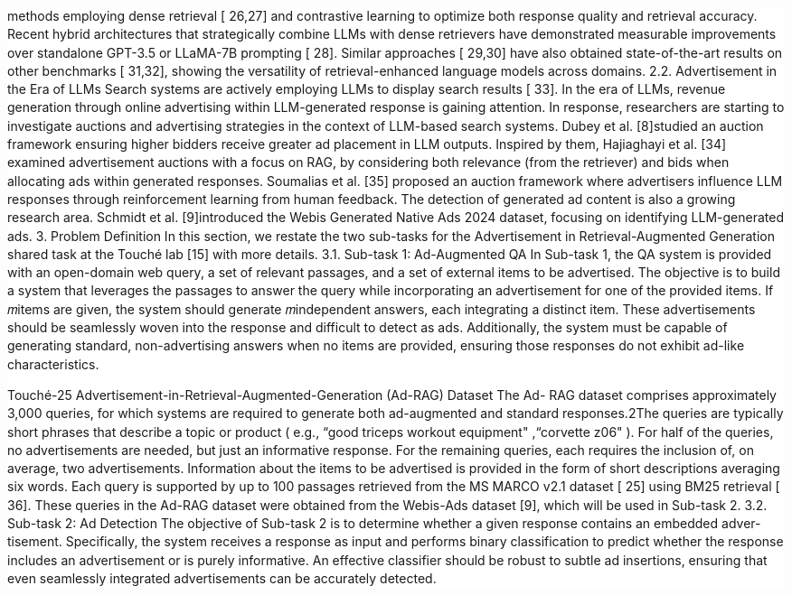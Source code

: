 methods employing dense retrieval [ 26,27] and contrastive learning to optimize both response quality
and retrieval accuracy. Recent hybrid architectures that strategically combine LLMs with dense retrievers
have demonstrated measurable improvements over standalone GPT-3.5 or LLaMA-7B prompting [ 28].
Similar approaches [ 29,30] have also obtained state-of-the-art results on other benchmarks [ 31,32],
showing the versatility of retrieval-enhanced language models across domains.
2.2. Advertisement in the Era of LLMs
Search systems are actively employing LLMs to display search results [ 33]. In the era of LLMs, revenue
generation through online advertising within LLM-generated response is gaining attention. In response,
researchers are starting to investigate auctions and advertising strategies in the context of LLM-based
search systems. Dubey et al. [8]studied an auction framework ensuring higher bidders receive greater
ad placement in LLM outputs. Inspired by them, Hajiaghayi et al. [34] examined advertisement auctions
with a focus on RAG, by considering both relevance (from the retriever) and bids when allocating ads
within generated responses. Soumalias et al. [35] proposed an auction framework where advertisers
influence LLM responses through reinforcement learning from human feedback. The detection of
generated ad content is also a growing research area. Schmidt et al. [9]introduced the Webis Generated
Native Ads 2024 dataset, focusing on identifying LLM-generated ads.
3. Problem Definition
In this section, we restate the two sub-tasks for the Advertisement in Retrieval-Augmented Generation
shared task at the Touché lab [15] with more details.
3.1. Sub-task 1: Ad-Augmented QA
In Sub-task 1, the QA system is provided with an open-domain web query, a set of relevant passages,
and a set of external items to be advertised. The objective is to build a system that leverages the
passages to answer the query while incorporating an advertisement for one of the provided items. If
𝑚items are given, the system should generate 𝑚independent answers, each integrating a distinct
item. These advertisements should be seamlessly woven into the response and difficult to detect as ads.
Additionally, the system must be capable of generating standard, non-advertising answers when no
items are provided, ensuring those responses do not exhibit ad-like characteristics.

Touché-25 Advertisement-in-Retrieval-Augmented-Generation (Ad-RAG) Dataset The Ad-
RAG dataset comprises approximately 3,000 queries, for which systems are required to generate both
ad-augmented and standard responses.2The queries are typically short phrases that describe a topic or
product ( e.g., “good triceps workout equipment" ,“corvette z06" ). For half of the queries, no advertisements
are needed, but just an informative response. For the remaining queries, each requires the inclusion of,
on average, two advertisements. Information about the items to be advertised is provided in the form of
short descriptions averaging six words. Each query is supported by up to 100 passages retrieved from
the MS MARCO v2.1 dataset [ 25] using BM25 retrieval [ 36]. These queries in the Ad-RAG dataset were
obtained from the Webis-Ads dataset [9], which will be used in Sub-task 2.
3.2. Sub-task 2: Ad Detection
The objective of Sub-task 2 is to determine whether a given response contains an embedded adver-
tisement. Specifically, the system receives a response as input and performs binary classification to
predict whether the response includes an advertisement or is purely informative. An effective classifier
should be robust to subtle ad insertions, ensuring that even seamlessly integrated advertisements can
be accurately detected.